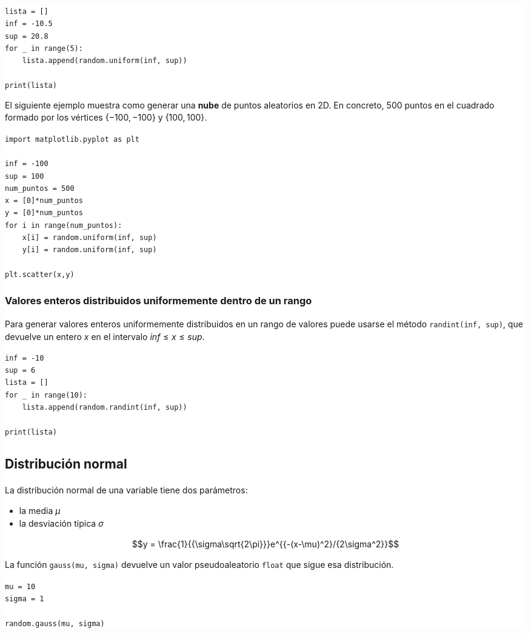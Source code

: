 ```{code-cell} ipython3
lista = []
inf = -10.5
sup = 20.8
for _ in range(5):
    lista.append(random.uniform(inf, sup))

print(lista)
```

El siguiente ejemplo muestra como generar una **nube** de puntos aleatorios en 2D. En concreto, $500$ puntos en el cuadrado formado por los vértices $\{-100,-100\}$ y $\{100,100\}$.

```{code-cell} ipython3
import matplotlib.pyplot as plt

inf = -100
sup = 100
num_puntos = 500
x = [0]*num_puntos
y = [0]*num_puntos
for i in range(num_puntos):
    x[i] = random.uniform(inf, sup)
    y[i] = random.uniform(inf, sup)

plt.scatter(x,y)
```

### Valores enteros distribuidos uniformemente dentro de un rango
Para generar valores enteros uniformemente distribuidos en un rango de valores puede usarse el método `randint(inf, sup)`, que devuelve un entero $x$ en el intervalo $inf \leq x \leq sup$.

```{code-cell} ipython3
inf = -10
sup = 6
lista = []
for _ in range(10):
    lista.append(random.randint(inf, sup))

print(lista)
```

## Distribución normal
La distribución normal de una variable tiene dos parámetros:
* la media $\mu$
* la desviación típica $\sigma$

$$y = \frac{1}{{\sigma\sqrt{2\pi}}}e^{{-(x-\mu)^2}/{2\sigma^2}}$$

La función `gauss(mu, sigma)` devuelve un valor pseudoaleatorio `float` que sigue esa distribución.

```{code-cell} ipython3
mu = 10
sigma = 1
  
random.gauss(mu, sigma)
```
